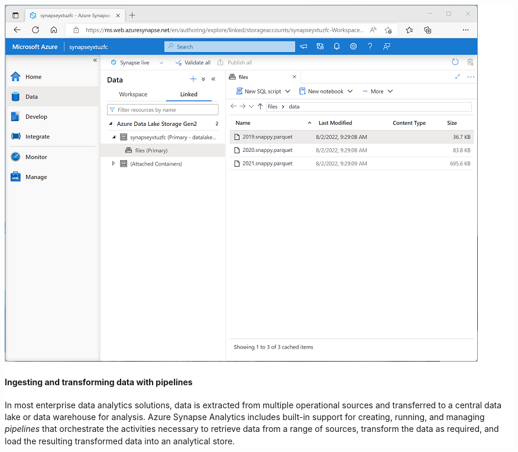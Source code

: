 ![Screenshot of a data lake linked service in Azure Studio. (https://learn.microsoft.com/en-us/training/wwl-data-ai/introduction-azure-synapse-analytics/media/data-lake-store.png)](../content/data-lake-store.png)

#### Ingesting and transforming data with pipelines

In most enterprise data analytics solutions, data is extracted from multiple operational sources and transferred to a central data lake or data warehouse for analysis. Azure Synapse Analytics includes built-in support for creating, running, and managing *pipelines* that orchestrate the activities necessary to retrieve data from a range of sources, transform the data as required, and load the resulting transformed data into an analytical store.
